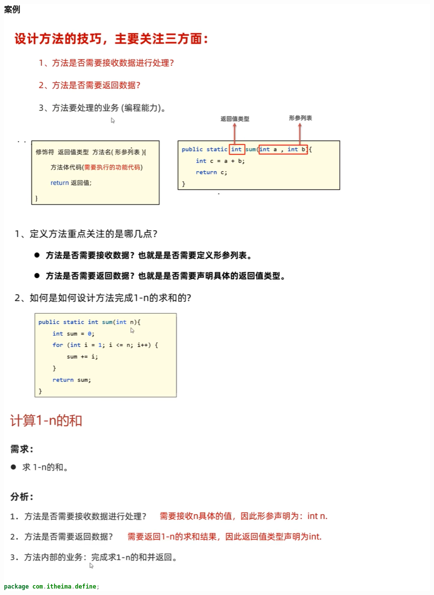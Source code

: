 ### 案例  
![img_110.png](../image/image1/img_110.png)  
![img_113.png](../image/image1/img_113.png)  
![img_111.png](../image/image1/img_111.png)  
```java
package com.itheima.define;
```